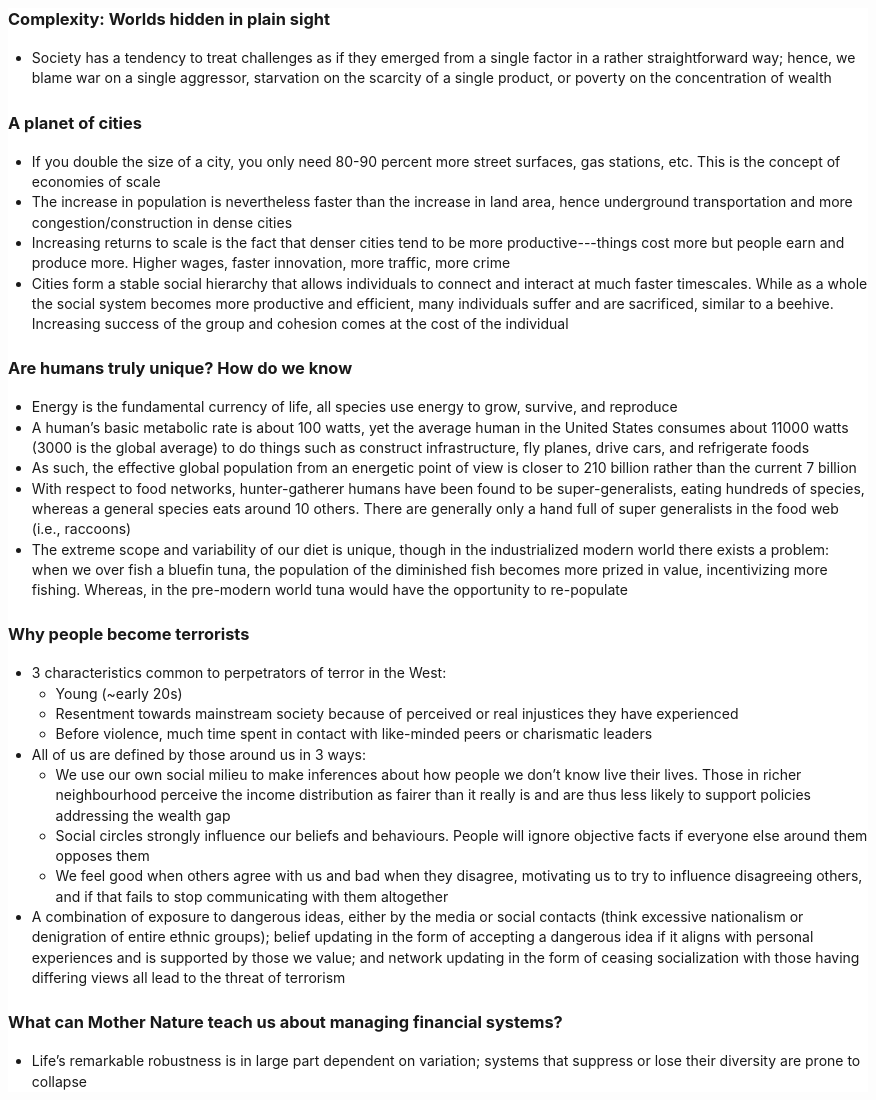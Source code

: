 ### Complexity: Worlds hidden in plain sight
* Society has a tendency to treat challenges as if they emerged from a single factor in a rather straightforward way; hence, we blame war on a single aggressor, starvation on the scarcity of a single product, or poverty on the concentration of wealth

### A planet of cities
* If you double the size of a city, you only need 80-90 percent more street surfaces, gas stations, etc. This is the concept of economies of scale 
* The increase in population is nevertheless faster than the increase in land area, hence underground transportation and more congestion/construction in dense cities 
* Increasing returns to scale is the fact that denser cities tend to be more productive---things cost more but people earn and produce more. Higher wages, faster innovation, more traffic, more crime
* Cities form a stable social hierarchy that allows individuals to connect and interact at much faster timescales. While as a whole the social system becomes more productive and efficient, many individuals suffer and are sacrificed, similar to a beehive. Increasing success of the group and cohesion comes at the cost of the individual

### Are humans truly unique? How do we know
* Energy is the fundamental currency of life, all species use energy to grow, survive, and reproduce
* A human’s basic metabolic rate is about 100 watts, yet the average human in the United States consumes about 11000 watts (3000 is the global average) to do things such as construct infrastructure, fly planes, drive cars, and refrigerate foods
* As such, the effective global population from an energetic point of view is closer to 210 billion rather than the current 7 billion
* With respect to food networks, hunter-gatherer humans have been found to be super-generalists, eating hundreds of species, whereas a general species eats around 10 others. There are generally only a hand full of super generalists in the food web (i.e., raccoons)
* The extreme scope and variability of our diet is unique, though in the industrialized modern world there exists a problem: when we over fish a bluefin tuna, the population of the diminished fish becomes more prized in value, incentivizing more fishing. Whereas, in the pre-modern world tuna would have the opportunity to re-populate

### Why people become terrorists
* 3 characteristics common to perpetrators of terror in the West:
    * Young (~early 20s)
    * Resentment towards mainstream society because of perceived or real injustices they have experienced
    * Before violence, much time spent in contact with like-minded peers or charismatic leaders
* All of us are defined by those around us in 3 ways:
    * We use our own social milieu to make inferences about how people we don’t know live their lives. Those in richer neighbourhood perceive the income distribution as fairer than it really is and are thus less likely to support policies addressing the wealth gap
    * Social circles strongly influence our beliefs and behaviours. People will ignore objective facts if everyone else around them opposes them
    * We feel good when others agree with us and bad when they disagree, motivating us to try to influence disagreeing others, and if that fails to stop communicating with them altogether
* A combination of exposure to dangerous ideas, either by the media or social contacts (think excessive nationalism or denigration of entire ethnic groups); belief updating in the form of accepting a dangerous idea if it aligns with personal experiences and is supported by those we value; and network updating in the form of ceasing socialization with those having differing views all lead to the threat of terrorism

### What can Mother Nature teach us about managing financial systems?
* Life’s remarkable robustness is in large part dependent on variation; systems that suppress or lose their diversity are prone to collapse
